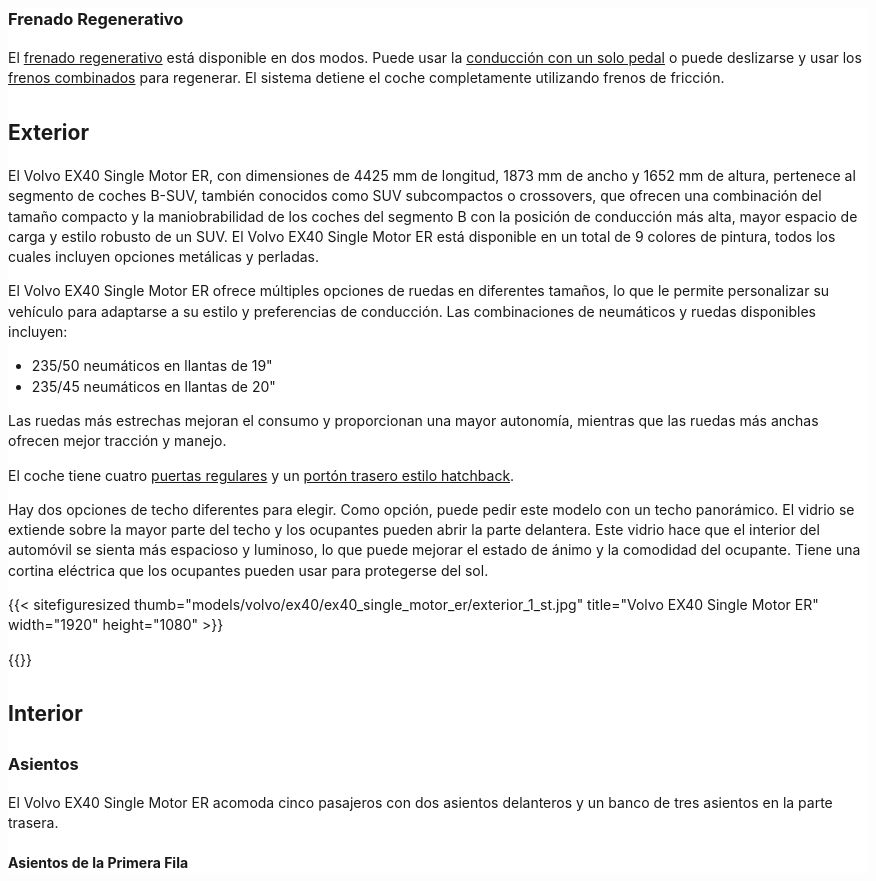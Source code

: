 ### Frenado Regenerativo

El [frenado regenerativo](../../../../technology/regen/) está disponible en dos modos. Puede usar la [conducción con un solo pedal](../../../../technology/regen/#one-pedal-driving) o puede deslizarse y usar los [frenos combinados](../../../../technology/regen/#manual-regen-using-brake-pedal) para regenerar. El sistema detiene el coche completamente utilizando frenos de fricción.

<a id="section-exterior" style="display: block; position: relative; top: -60px; visibility: hidden;"></a>

## Exterior

El Volvo EX40 Single Motor ER, con dimensiones de 4425 mm de longitud, 1873 mm de ancho y 1652 mm de altura, pertenece al segmento de coches B-SUV, también conocidos como SUV subcompactos o crossovers, que ofrecen una combinación del tamaño compacto y la maniobrabilidad de los coches del segmento B con la posición de conducción más alta, mayor espacio de carga y estilo robusto de un SUV. El Volvo EX40 Single Motor ER está disponible en un total de 9 colores de pintura, todos los cuales incluyen opciones metálicas y perladas.

El Volvo EX40 Single Motor ER ofrece múltiples opciones de ruedas en diferentes tamaños, lo que le permite personalizar su vehículo para adaptarse a su estilo y preferencias de conducción. Las combinaciones de neumáticos y ruedas disponibles incluyen:

- 235/50 neumáticos en llantas de 19"
- 235/45 neumáticos en llantas de 20"

Las ruedas más estrechas mejoran el consumo y proporcionan una mayor autonomía, mientras que las ruedas más anchas ofrecen mejor tracción y manejo.

El coche tiene cuatro [puertas regulares](../../../../technology/doors/) y un [portón trasero estilo hatchback](../../../../technology/doors/#hatcback-style-liftgate).

Hay dos opciones de techo diferentes para elegir. Como opción, puede pedir este modelo con un techo panorámico. El vidrio se extiende sobre la mayor parte del techo y los ocupantes pueden abrir la parte delantera. Este vidrio hace que el interior del automóvil se sienta más espacioso y luminoso, lo que puede mejorar el estado de ánimo y la comodidad del ocupante. Tiene una cortina eléctrica que los ocupantes pueden usar para protegerse del sol.

{{< sitefiguresized thumb="models/volvo/ex40/ex40_single_motor_er/exterior_1_st.jpg" title="Volvo EX40 Single Motor ER" width="1920" height="1080"  >}}

{{<evkxdisplayaddarticle />}}

<a id="section-interior" style="display: block; position: relative; top: -60px; visibility: hidden;"></a>

## Interior

### Asientos

El Volvo EX40 Single Motor ER acomoda cinco pasajeros con dos asientos delanteros y un banco de tres asientos en la parte trasera.

#### Asientos de la Primera Fila
